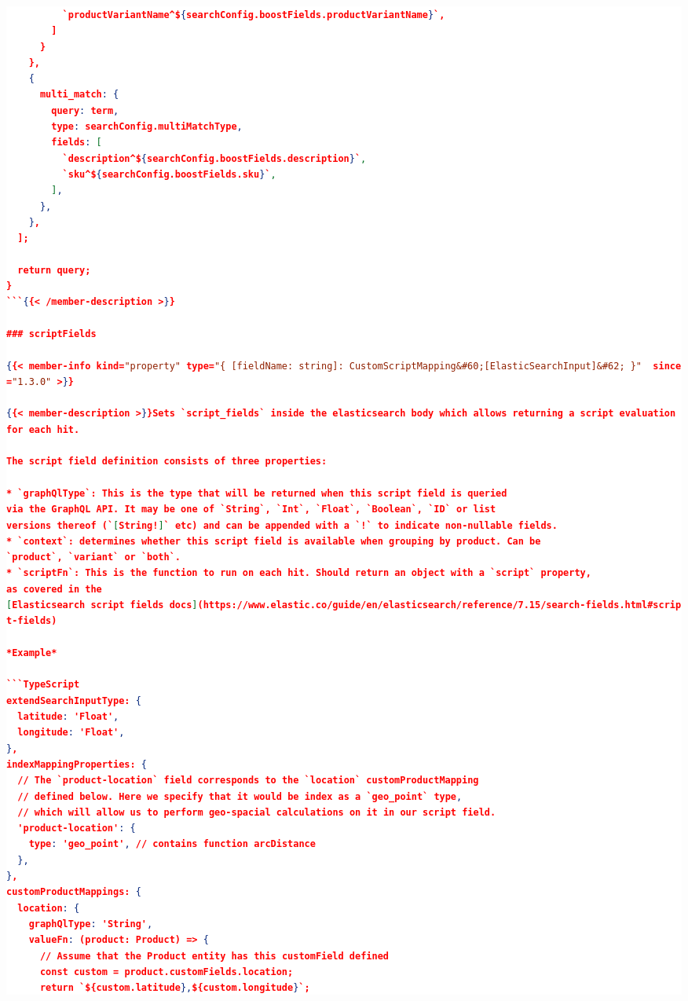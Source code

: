 ```JSON
          `productVariantName^${searchConfig.boostFields.productVariantName}`,
        ]
      }
    },
    {
      multi_match: {
        query: term,
        type: searchConfig.multiMatchType,
        fields: [
          `description^${searchConfig.boostFields.description}`,
          `sku^${searchConfig.boostFields.sku}`,
        ],
      },
    },
  ];

  return query;
}
```{{< /member-description >}}

### scriptFields

{{< member-info kind="property" type="{ [fieldName: string]: CustomScriptMapping&#60;[ElasticSearchInput]&#62; }"  since="1.3.0" >}}

{{< member-description >}}Sets `script_fields` inside the elasticsearch body which allows returning a script evaluation for each hit.

The script field definition consists of three properties:

* `graphQlType`: This is the type that will be returned when this script field is queried
via the GraphQL API. It may be one of `String`, `Int`, `Float`, `Boolean`, `ID` or list
versions thereof (`[String!]` etc) and can be appended with a `!` to indicate non-nullable fields.
* `context`: determines whether this script field is available when grouping by product. Can be
`product`, `variant` or `both`.
* `scriptFn`: This is the function to run on each hit. Should return an object with a `script` property,
as covered in the
[Elasticsearch script fields docs](https://www.elastic.co/guide/en/elasticsearch/reference/7.15/search-fields.html#script-fields)

*Example*

```TypeScript
extendSearchInputType: {
  latitude: 'Float',
  longitude: 'Float',
},
indexMappingProperties: {
  // The `product-location` field corresponds to the `location` customProductMapping
  // defined below. Here we specify that it would be index as a `geo_point` type,
  // which will allow us to perform geo-spacial calculations on it in our script field.
  'product-location': {
    type: 'geo_point', // contains function arcDistance
  },
},
customProductMappings: {
  location: {
    graphQlType: 'String',
    valueFn: (product: Product) => {
      // Assume that the Product entity has this customField defined
      const custom = product.customFields.location;
      return `${custom.latitude},${custom.longitude}`;
```